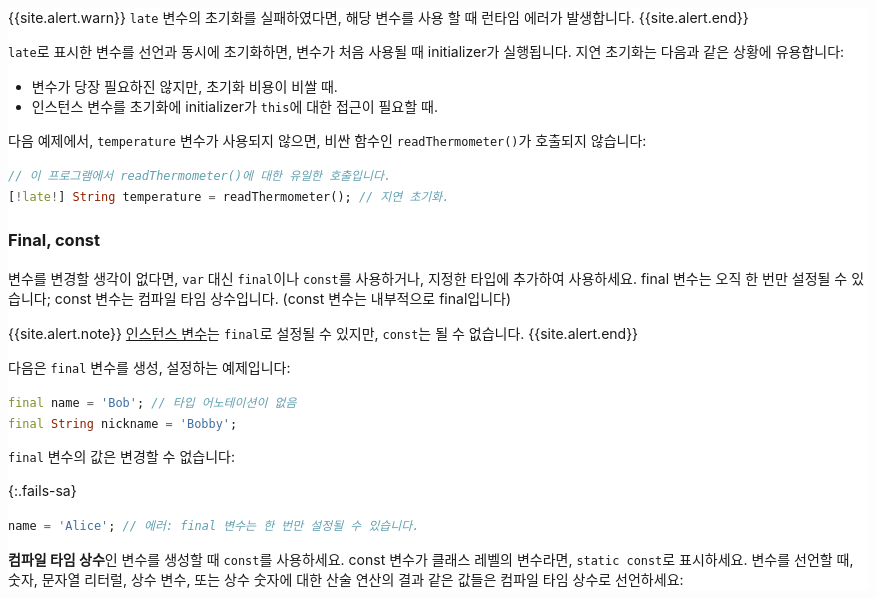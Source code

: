 {{site.alert.warn}}
  `late` 변수의 초기화를 실패하였다면,
  해당 변수를 사용 할 때 런타임 에러가 발생합니다.
{{site.alert.end}}

`late`로 표시한 변수를 선언과 동시에 초기화하면,
변수가 처음 사용될 때 initializer가 실행됩니다.
지연 초기화는 다음과 같은 상황에 유용합니다:

* 변수가 당장 필요하진 않지만,
  초기화 비용이 비쌀 때.
* 인스턴스 변수를 초기화에 initializer가
  `this`에 대한 접근이 필요할 때.

다음 예제에서,
`temperature` 변수가 사용되지 않으면,
비싼 함수인 `readThermometer()`가 호출되지 않습니다:

<?code-excerpt "misc/lib/language_tour/variables.dart (var-late-lazy)" replace="/late/[!$&!]/g"?>
```dart
// 이 프로그램에서 readThermometer()에 대한 유일한 호출입니다.
[!late!] String temperature = readThermometer(); // 지연 초기화.
```


### Final, const

변수를 변경할 생각이 없다면, `var` 대신 `final`이나 `const`를 사용하거나,
지정한 타입에 추가하여 사용하세요.
final 변수는 오직 한 번만 설정될 수 있습니다; const 변수는 컴파일 타임 상수입니다.
(const 변수는 내부적으로 final입니다)

{{site.alert.note}}
  [인스턴스 변수](#인스턴스-변수)는 `final`로 설정될 수 있지만, `const`는 될 수 없습니다.
{{site.alert.end}}

다음은 `final` 변수를 생성, 설정하는 예제입니다:

<?code-excerpt "misc/lib/language_tour/variables.dart (final)"?>
```dart
final name = 'Bob'; // 타입 어노테이션이 없음
final String nickname = 'Bobby';
```

`final` 변수의 값은 변경할 수 없습니다:

{:.fails-sa}
<?code-excerpt "misc/lib/language_tour/variables.dart (cant-assign-to-final)"?>
```dart
name = 'Alice'; // 에러: final 변수는 한 번만 설정될 수 있습니다.
```


**컴파일 타임 상수**인 변수를 생성할 때 `const`를 사용하세요.
const 변수가 클래스 레벨의 변수라면, `static const`로 표시하세요.
변수를 선언할 때, 숫자, 문자열 리터럴, 상수 변수, 
또는 상수 숫자에 대한 산술 연산의 결과 같은 값들은 컴파일 타임 상수로 선언하세요:


[abstract]: #추상-클래스
[as]: #타입-테스트-연산자
[assert]: #assert
[async]: #비동기-지원
[await]: #비동기-지원
[break]: #break-continue
[case]: #switch-case
[catch]: #catch
[class]: #인스턴스-변수
[const]: #final-const
[continue]: #break-continue
[covariant]: /guides/language/sound-problems#the-covariant-keyword
[default]: #switch-case
[deferred]: #라이브러리-지연-로딩
[do]: #while-do-while
[dynamic]: #주요-컨셉
[else]: #if-else
[enum]: #열거-타입
[export]: /guides/libraries/create-library-packages
[extends]: #클래스-확장
[extension]: #확장-메서드
[external]: https://spec.dart.dev/DartLangSpecDraft.pdf#External%20Functions
[factory]: #factory-생성자
[false]: #booleans
[final]: #final과-const
[finally]: #finally
[for]: #for-루프
[Function]: #함수
[get]: #getter,setter
[hide]: #라이브러리의-일부만-가져오기
[if]: #if-else
[implements]: #암묵적-인터페이스
[import]: #라이브러리-사용
[in]: #for-루프
[interface]: #암묵적-인터페이스
[is]: #타입-테스트-연산자
[late]: #late-변수
[library]: #라이브러리와-가시성
[mixin]: #클래스에-피처-추가하기-mixins
[new]: #생성자-사용하기
[null]: #디폴트-값
[on]: #catch
[operator]: #_operators
[part]: /guides/libraries/create-library-packages#organizing-a-library-package
[required]: #named-매개변수
[rethrow]: #catch
[return]: #함수
[set]: #getters와-setters
[show]: #라이브러리의-일부만-가져오기
[static]: #클래스-변수와-메서드
[super]: #클래스-확장
[switch]: #switch-case
[sync]: #제너레이터
[this]: #생성자
[throw]: #throw
[true]: #booleans
[try]: #catch
[typedef]: #typedefs
[var]: #변수
[void]: #내장-타입
[with]: #클래스에-피처-추가하기-mixins
[while]: #while-do-while
[yield]: #제너레이터
[dart-numbers]: /guides/language/numbers
[collections proposal]: https://github.com/dart-lang/language/blob/master/accepted/2.3/control-flow-collections/feature-specification.md
[spread proposal]: https://github.com/dart-lang/language/blob/master/accepted/2.3/spread-collections/feature-specification.md